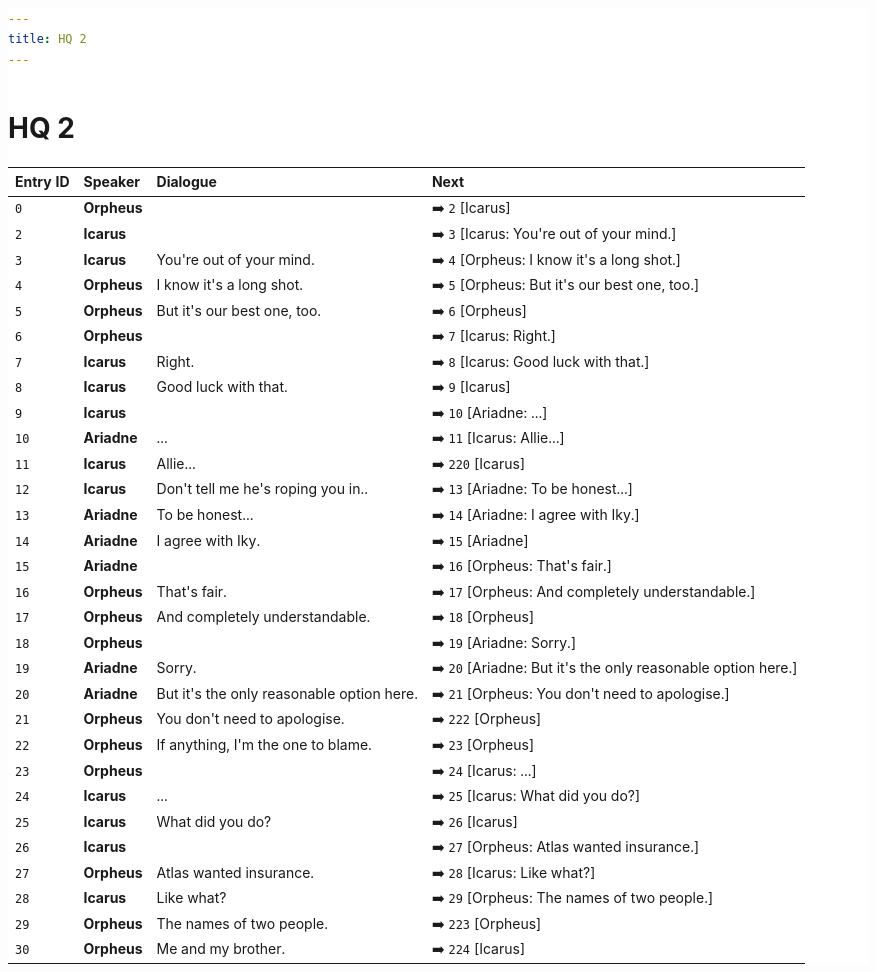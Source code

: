 ```yaml
---
title: HQ 2
---
```


# HQ 2


| Entry ID | Speaker | Dialogue | Next |
| :------- | :------ | :------- | :------------ |
| `0` | **Orpheus** |  | ➡️ `2` \[Icarus\] |
| `2` | **Icarus** |  | ➡️ `3` \[Icarus: You're out of your mind\.\] |
| `3` | **Icarus** | You're out of your mind\. | ➡️ `4` \[Orpheus: I know it's a long shot\.\] |
| `4` | **Orpheus** | I know it's a long shot\. | ➡️ `5` \[Orpheus: But it's our best one, too\.\] |
| `5` | **Orpheus** | But it's our best one, too\. | ➡️ `6` \[Orpheus\] |
| `6` | **Orpheus** |  | ➡️ `7` \[Icarus: Right\.\] |
| `7` | **Icarus** | Right\. | ➡️ `8` \[Icarus: Good luck with that\.\] |
| `8` | **Icarus** | Good luck with that\. | ➡️ `9` \[Icarus\] |
| `9` | **Icarus** |  | ➡️ `10` \[Ariadne: \.\.\.\] |
| `10` | **Ariadne** | \.\.\. | ➡️ `11` \[Icarus: Allie\.\.\.\] |
| `11` | **Icarus** | Allie\.\.\. | ➡️ `220` \[Icarus\] |
| `12` | **Icarus** | Don't tell me he's roping you in\.\. | ➡️ `13` \[Ariadne: To be honest\.\.\.\] |
| `13` | **Ariadne** | To be honest\.\.\. | ➡️ `14` \[Ariadne: I agree with Iky\.\] |
| `14` | **Ariadne** | I agree with Iky\. | ➡️ `15` \[Ariadne\] |
| `15` | **Ariadne** |  | ➡️ `16` \[Orpheus: That's fair\.\] |
| `16` | **Orpheus** | That's fair\. | ➡️ `17` \[Orpheus: And completely understandable\.\] |
| `17` | **Orpheus** | And completely understandable\. | ➡️ `18` \[Orpheus\] |
| `18` | **Orpheus** |  | ➡️ `19` \[Ariadne: Sorry\.\] |
| `19` | **Ariadne** | Sorry\. | ➡️ `20` \[Ariadne: But it's the only reasonable option here\.\] |
| `20` | **Ariadne** | But it's the only reasonable option here\. | ➡️ `21` \[Orpheus: You don't need to apologise\.\] |
| `21` | **Orpheus** | You don't need to apologise\. | ➡️ `222` \[Orpheus\] |
| `22` | **Orpheus** | If anything, I'm the one to blame\. | ➡️ `23` \[Orpheus\] |
| `23` | **Orpheus** |  | ➡️ `24` \[Icarus: \.\.\.\] |
| `24` | **Icarus** | \.\.\. | ➡️ `25` \[Icarus: What did you do?\] |
| `25` | **Icarus** | What did you do? | ➡️ `26` \[Icarus\] |
| `26` | **Icarus** |  | ➡️ `27` \[Orpheus: Atlas wanted insurance\.\] |
| `27` | **Orpheus** | Atlas wanted insurance\. | ➡️ `28` \[Icarus: Like what?\] |
| `28` | **Icarus** | Like what? | ➡️ `29` \[Orpheus: The names of two people\.\] |
| `29` | **Orpheus** | The names of two people\. | ➡️ `223` \[Orpheus\] |
| `30` | **Orpheus** | Me and my brother\. | ➡️ `224` \[Icarus\] |
